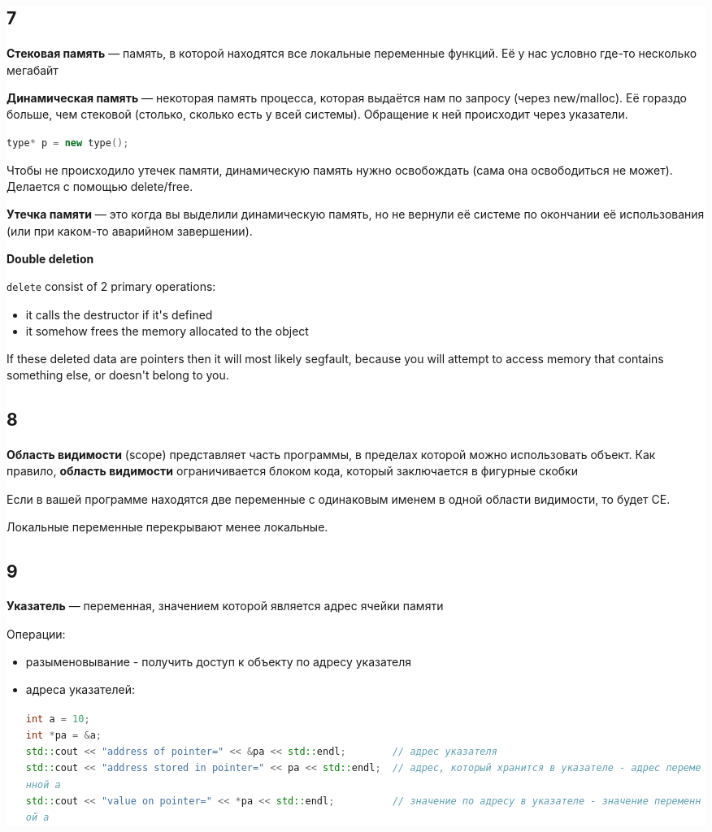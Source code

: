 ## 7

**Стековая память** — память, в которой находятся все локальные переменные функций. Её у нас условно где-то несколько мегабайт

**Динамическая память** — некоторая память процесса, которая выдаётся нам по запросу (через new/malloc). Её гораздо больше, чем стековой (столько, сколько есть у всей системы). Обращение к ней происходит через указатели.

```cpp
type* p = new type();
```

Чтобы не происходило утечек памяти, динамическую память нужно освобождать (сама она освободиться не может). Делается с помощью delete/free.

**Утечка памяти** — это когда вы выделили динамическую память, но не вернули её системе по окончании её использования (или при каком-то аварийном завершении).

**Double deletion**

`delete` consist of 2 primary operations:

- it calls the destructor if it's defined
- it somehow frees the memory allocated to the object

If these deleted data are pointers then it will most likely segfault, because you will attempt to access memory  that contains something else, or doesn't belong to you.

## 8

**Область видимости** (scope) представляет часть программы, в пределах которой можно использовать объект. Как правило, **область видимости** ограничивается блоком кода, который заключается в фигурные скобки

Если в вашей программе находятся две переменные с одинаковым именем в одной области видимости, то будет CE.

Локальные переменные перекрывают менее локальные.

## 9

**Указатель** — переменная, значением которой является адрес ячейки памяти

Операции:

- разыменовывание - получить доступ к объекту по адресу указателя

- адреса указателей:

  ```cpp
  int a = 10;
  int *pa = &a;
  std::cout << "address of pointer=" << &pa << std::endl;        // адрес указателя
  std::cout << "address stored in pointer=" << pa << std::endl;  // адрес, который хранится в указателе - адрес переменной a         
  std::cout << "value on pointer=" << *pa << std::endl;          // значение по адресу в указателе - значение переменной a
  ```
